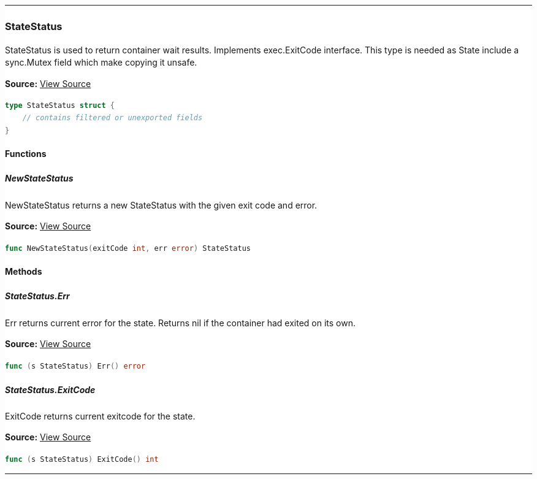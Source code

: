 
---

### StateStatus

StateStatus is used to return container wait results.
Implements exec.ExitCode interface.
This type is needed as State include a sync.Mutex field which make
copying it unsafe.

**Source:** [View Source](https://github.com/docker/docker/blob/v28.3.0/api/types/container/state.go#L42)  

```go
type StateStatus struct {
	// contains filtered or unexported fields
}
```

#### Functions

##### NewStateStatus

NewStateStatus returns a new StateStatus with the given exit code and error.

**Source:** [View Source](https://github.com/docker/docker/blob/v28.3.0/api/types/container/state.go#L59)  

```go
func NewStateStatus(exitCode int, err error) StateStatus
```

#### Methods

##### StateStatus.Err

Err returns current error for the state. Returns nil if the container had
exited on its own.

**Source:** [View Source](https://github.com/docker/docker/blob/v28.3.0/api/types/container/state.go#L54)  

```go
func (s StateStatus) Err() error
```

##### StateStatus.ExitCode

ExitCode returns current exitcode for the state.

**Source:** [View Source](https://github.com/docker/docker/blob/v28.3.0/api/types/container/state.go#L48)  

```go
func (s StateStatus) ExitCode() int
```

---
